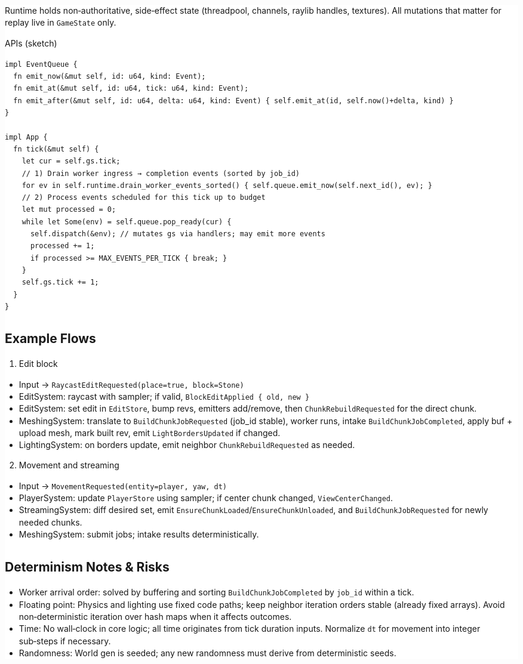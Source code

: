 Runtime holds non‑authoritative, side‑effect state (threadpool, channels, raylib handles, textures). All mutations that matter for replay live in `GameState` only.

APIs (sketch)
```
impl EventQueue {
  fn emit_now(&mut self, id: u64, kind: Event);
  fn emit_at(&mut self, id: u64, tick: u64, kind: Event);
  fn emit_after(&mut self, id: u64, delta: u64, kind: Event) { self.emit_at(id, self.now()+delta, kind) }
}

impl App {
  fn tick(&mut self) {
    let cur = self.gs.tick;
    // 1) Drain worker ingress → completion events (sorted by job_id)
    for ev in self.runtime.drain_worker_events_sorted() { self.queue.emit_now(self.next_id(), ev); }
    // 2) Process events scheduled for this tick up to budget
    let mut processed = 0;
    while let Some(env) = self.queue.pop_ready(cur) {
      self.dispatch(&env); // mutates gs via handlers; may emit more events
      processed += 1;
      if processed >= MAX_EVENTS_PER_TICK { break; }
    }
    self.gs.tick += 1;
  }
}
```

## Example Flows

1) Edit block
- Input → `RaycastEditRequested(place=true, block=Stone)`
- EditSystem: raycast with sampler; if valid, `BlockEditApplied { old, new }`
- EditSystem: set edit in `EditStore`, bump revs, emitters add/remove, then `ChunkRebuildRequested` for the direct chunk.
- MeshingSystem: translate to `BuildChunkJobRequested` (job_id stable), worker runs, intake `BuildChunkJobCompleted`, apply buf + upload mesh, mark built rev, emit `LightBordersUpdated` if changed.
- LightingSystem: on borders update, emit neighbor `ChunkRebuildRequested` as needed.

2) Movement and streaming
- Input → `MovementRequested(entity=player, yaw, dt)`
- PlayerSystem: update `PlayerStore` using sampler; if center chunk changed, `ViewCenterChanged`.
- StreamingSystem: diff desired set, emit `EnsureChunkLoaded`/`EnsureChunkUnloaded`, and `BuildChunkJobRequested` for newly needed chunks.
- MeshingSystem: submit jobs; intake results deterministically.

## Determinism Notes & Risks

- Worker arrival order: solved by buffering and sorting `BuildChunkJobCompleted` by `job_id` within a tick.
- Floating point: Physics and lighting use fixed code paths; keep neighbor iteration orders stable (already fixed arrays). Avoid non‑deterministic iteration over hash maps when it affects outcomes.
- Time: No wall‑clock in core logic; all time originates from tick duration inputs. Normalize `dt` for movement into integer sub‑steps if necessary.
- Randomness: World gen is seeded; any new randomness must derive from deterministic seeds.
